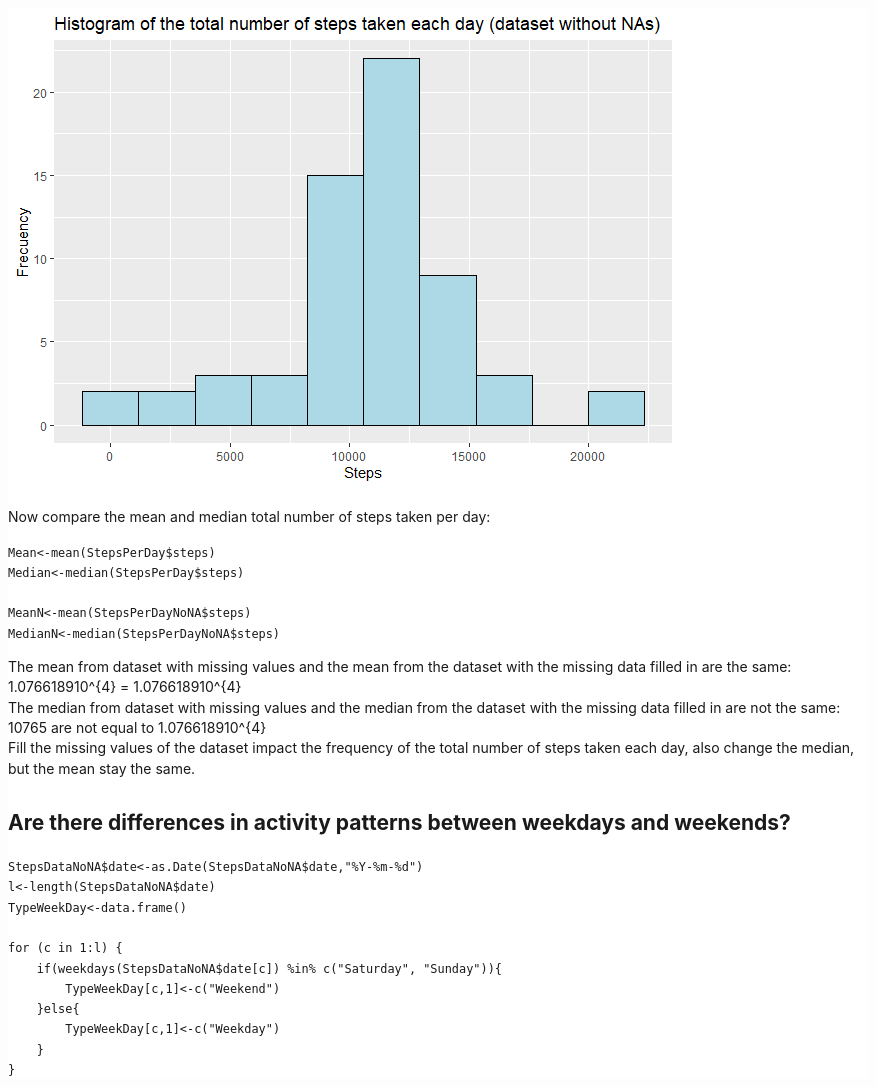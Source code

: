 ![](PA1_template_files/figure-markdown_strict/newdata-1.png)

Now compare the mean and median total number of steps taken per day:

    Mean<-mean(StepsPerDay$steps)
    Median<-median(StepsPerDay$steps)

    MeanN<-mean(StepsPerDayNoNA$steps)
    MedianN<-median(StepsPerDayNoNA$steps)

The mean from dataset with missing values and the mean from the dataset
with the missing data filled in are the same:  
1.076618910^{4} = 1.076618910^{4}  
The median from dataset with missing values and the median from the
dataset with the missing data filled in are not the same:  
10765 are not equal to 1.076618910^{4}  
Fill the missing values of the dataset impact the frequency of the total
number of steps taken each day, also change the median, but the mean
stay the same.

Are there differences in activity patterns between weekdays and weekends?
-------------------------------------------------------------------------

    StepsDataNoNA$date<-as.Date(StepsDataNoNA$date,"%Y-%m-%d")
    l<-length(StepsDataNoNA$date)
    TypeWeekDay<-data.frame()

    for (c in 1:l) {
        if(weekdays(StepsDataNoNA$date[c]) %in% c("Saturday", "Sunday")){
            TypeWeekDay[c,1]<-c("Weekend")
        }else{
            TypeWeekDay[c,1]<-c("Weekday")
        }
    }
